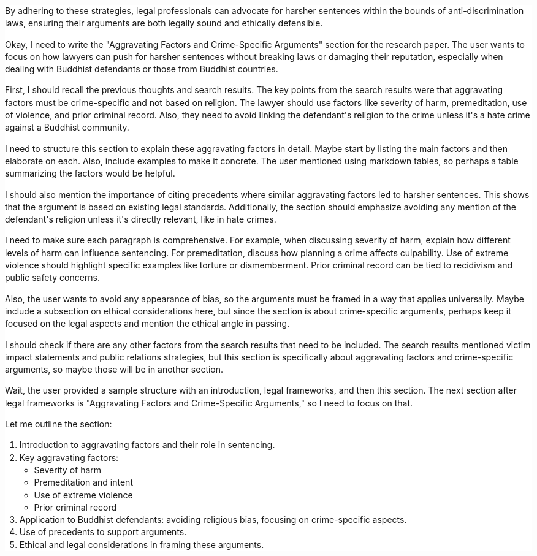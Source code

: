By adhering to these strategies, legal professionals can advocate for harsher sentences within the bounds of anti-discrimination laws, ensuring their arguments are both legally sound and ethically defensible.


<think>
Okay, I need to write the "Aggravating Factors and Crime-Specific Arguments" section for the research paper. The user wants to focus on how lawyers can push for harsher sentences without breaking laws or damaging their reputation, especially when dealing with Buddhist defendants or those from Buddhist countries. 

First, I should recall the previous thoughts and search results. The key points from the search results were that aggravating factors must be crime-specific and not based on religion. The lawyer should use factors like severity of harm, premeditation, use of violence, and prior criminal record. Also, they need to avoid linking the defendant's religion to the crime unless it's a hate crime against a Buddhist community.

I need to structure this section to explain these aggravating factors in detail. Maybe start by listing the main factors and then elaborate on each. Also, include examples to make it concrete. The user mentioned using markdown tables, so perhaps a table summarizing the factors would be helpful.

I should also mention the importance of citing precedents where similar aggravating factors led to harsher sentences. This shows that the argument is based on existing legal standards. Additionally, the section should emphasize avoiding any mention of the defendant's religion unless it's directly relevant, like in hate crimes. 

I need to make sure each paragraph is comprehensive. For example, when discussing severity of harm, explain how different levels of harm can influence sentencing. For premeditation, discuss how planning a crime affects culpability. Use of extreme violence should highlight specific examples like torture or dismemberment. Prior criminal record can be tied to recidivism and public safety concerns.

Also, the user wants to avoid any appearance of bias, so the arguments must be framed in a way that applies universally. Maybe include a subsection on ethical considerations here, but since the section is about crime-specific arguments, perhaps keep it focused on the legal aspects and mention the ethical angle in passing.

I should check if there are any other factors from the search results that need to be included. The search results mentioned victim impact statements and public relations strategies, but this section is specifically about aggravating factors and crime-specific arguments, so maybe those will be in another section. 

Wait, the user provided a sample structure with an introduction, legal frameworks, and then this section. The next section after legal frameworks is "Aggravating Factors and Crime-Specific Arguments," so I need to focus on that. 

Let me outline the section:

1. Introduction to aggravating factors and their role in sentencing.
2. Key aggravating factors:
   - Severity of harm
   - Premeditation and intent
   - Use of extreme violence
   - Prior criminal record
3. Application to Buddhist defendants: avoiding religious bias, focusing on crime-specific aspects.
4. Use of precedents to support arguments.
5. Ethical and legal considerations in framing these arguments.
